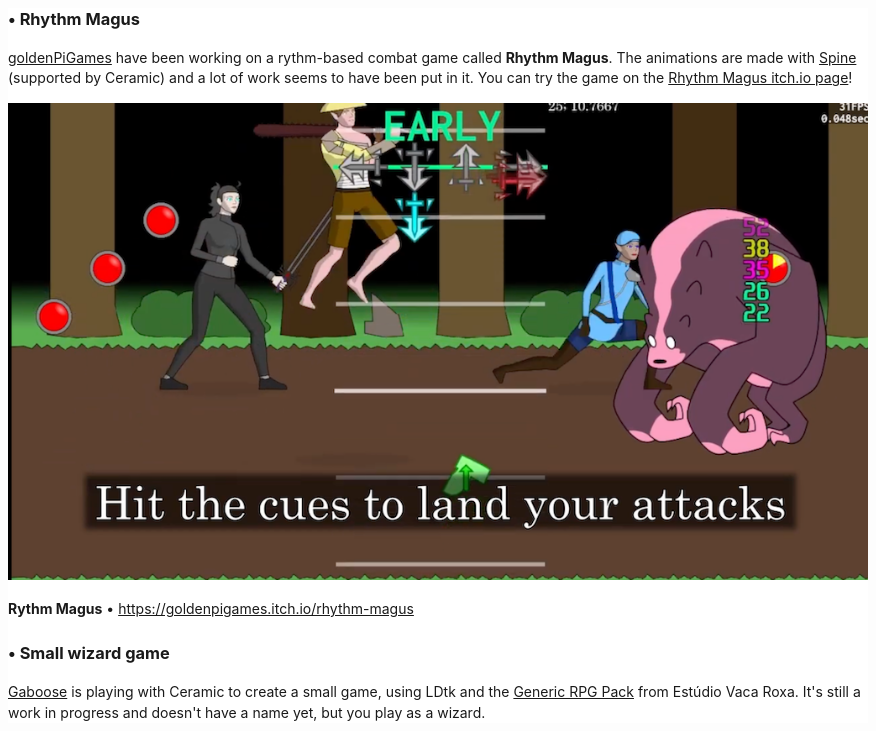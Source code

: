 
### • Rhythm Magus

[goldenPiGames](https://github.com/goldenPiGames) have been working on a rythm-based combat game called **Rhythm Magus**. The animations are made with [Spine](https://esotericsoftware.com/) (supported by Ceramic) and a lot of work seems to have been put in it. You can try the game on the [Rhythm Magus itch.io page](https://goldenpigames.itch.io/rhythm-magus)!

<p>
<img src="/static/img/rhythm-magus.png" alt="Rhythm Magus screenshot" />
<div class="caption"><strong>Rythm Magus</strong> • <a href="https://goldenpigames.itch.io/rhythm-magus">https://goldenpigames.itch.io/rhythm-magus</a></div>
</p>

### • Small wizard game

[Gaboose](https://github.com/Gaboose) is playing with Ceramic to create a small game, using LDtk and the [Generic RPG Pack](https://bakudas.itch.io/generic-rpg-pack) from Estúdio Vaca Roxa. It's still a work in progress and doesn't have a name yet, but you play as a wizard.

<p>